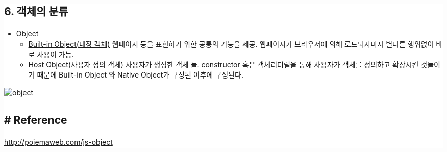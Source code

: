 



## 6. 객체의 분류

* Object
  * [Built-in Object(내장 객체)](http://poiemaweb.com/js-built-in-object)
    웹페이지 등을 표현하기 위한 공통의 기능을 제공.
    웹페이지가 브라우저에 의해 로드되자마자 별다른 행위없이 바로 사용이 가능.
  * Host Object(사용자 정의 객체)
    사용자가 생성한 객체 들. 
    constructor 혹은 객체리터럴을 통해 사용자가 객체를 정의하고 확장시킨 것들이기 때문에
    Built-in Object 와 Native Object가 구성된 이후에 구성된다.






![object](http://poiemaweb.com/img/object.png)







## # Reference

http://poiemaweb.com/js-object